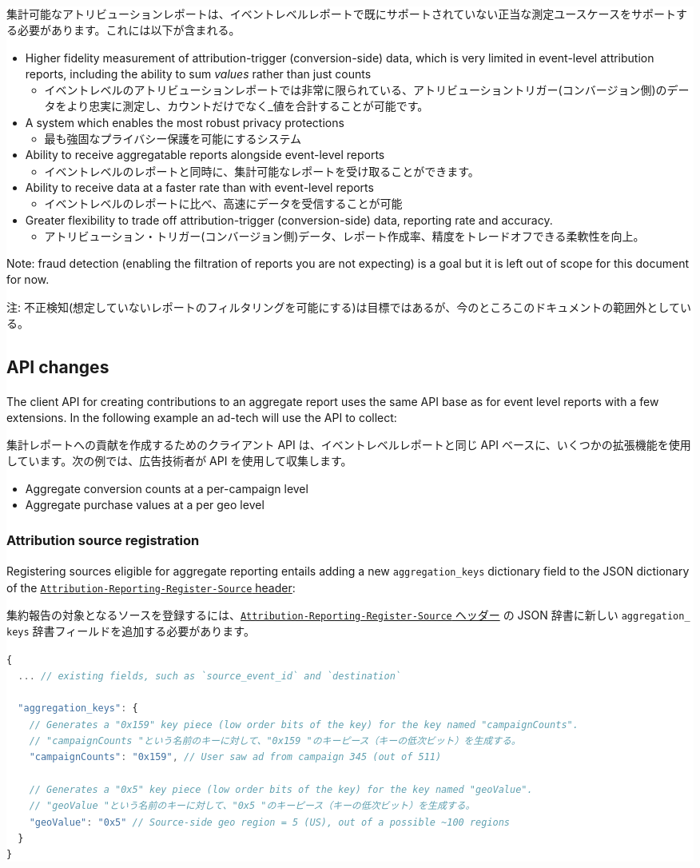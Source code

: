 集計可能なアトリビューションレポートは、イベントレベルレポートで既にサポートされていない正当な測定ユースケースをサポートする必要があります。これには以下が含まれる。

- Higher fidelity measurement of attribution-trigger (conversion-side) data, which is very limited in event-level attribution reports, including the ability to sum _values_ rather than just counts
  - イベントレベルのアトリビューションレポートでは非常に限られている、アトリビューショントリガー(コンバージョン側)のデータをより忠実に測定し、カウントだけでなく\_値を合計することが可能です。
- A system which enables the most robust privacy protections
  - 最も強固なプライバシー保護を可能にするシステム
- Ability to receive aggregatable reports alongside event-level reports
  - イベントレベルのレポートと同時に、集計可能なレポートを受け取ることができます。
- Ability to receive data at a faster rate than with event-level reports
  - イベントレベルのレポートに比べ、高速にデータを受信することが可能
- Greater flexibility to trade off attribution-trigger (conversion-side) data, reporting rate and accuracy.
  - アトリビューション・トリガー(コンバージョン側)データ、レポート作成率、精度をトレードオフできる柔軟性を向上。

Note: fraud detection (enabling the filtration of reports you are not expecting) is a goal but it is left out of scope for this document for now.

注: 不正検知(想定していないレポートのフィルタリングを可能にする)は目標ではあるが、今のところこのドキュメントの範囲外としている。

## API changes

The client API for creating contributions to an aggregate report uses the same API base as for event level reports with a few extensions. In the following example an ad-tech will use the API to collect:

集計レポートへの貢献を作成するためのクライアント API は、イベントレベルレポートと同じ API ベースに、いくつかの拡張機能を使用しています。次の例では、広告技術者が API を使用して収集します。

- Aggregate conversion counts at a per-campaign level
- Aggregate purchase values at a per geo level

### Attribution source registration

Registering sources eligible for aggregate reporting entails adding a new `aggregation_keys` dictionary field to the JSON dictionary of the [`Attribution-Reporting-Register-Source` header](https://github.com/WICG/conversion-measurement-api/blob/main/EVENT.md#registering-attribution-sources):

集約報告の対象となるソースを登録するには、[`Attribution-Reporting-Register-Source` ヘッダー](https://github.com/WICG/conversion-measurement-api/blob/main/EVENT.md#registering-attribution-sources) の JSON 辞書に新しい `aggregation_keys` 辞書フィールドを追加する必要があります。

```js
{
  ... // existing fields, such as `source_event_id` and `destination`

  "aggregation_keys": {
    // Generates a "0x159" key piece (low order bits of the key) for the key named "campaignCounts".
    // "campaignCounts "という名前のキーに対して、"0x159 "のキーピース（キーの低次ビット）を生成する。
    "campaignCounts": "0x159", // User saw ad from campaign 345 (out of 511)

    // Generates a "0x5" key piece (low order bits of the key) for the key named "geoValue".
    // "geoValue "という名前のキーに対して、"0x5 "のキーピース（キーの低次ビット）を生成する。
    "geoValue": "0x5" // Source-side geo region = 5 (US), out of a possible ~100 regions
  }
}
```
